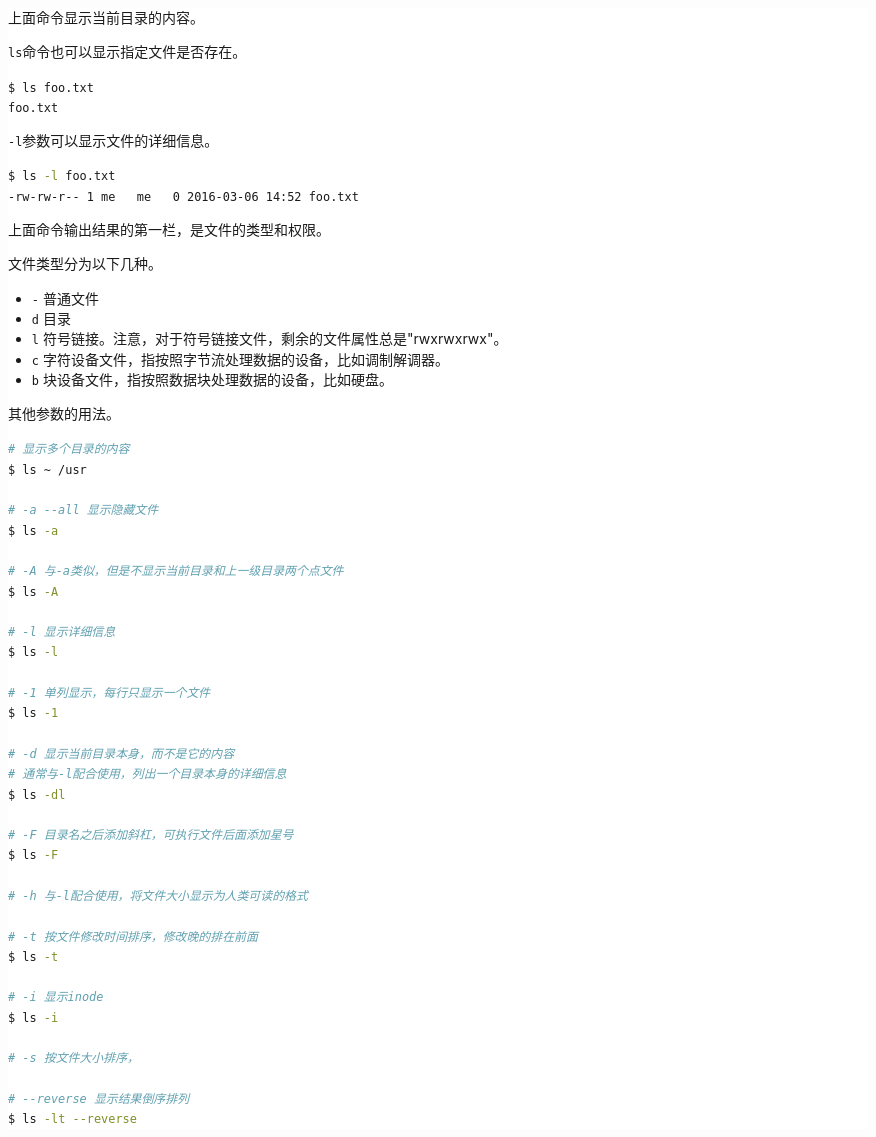 上面命令显示当前目录的内容。

`ls`命令也可以显示指定文件是否存在。

```bash
$ ls foo.txt
foo.txt
```

`-l`参数可以显示文件的详细信息。

```bash
$ ls -l foo.txt
-rw-rw-r-- 1 me   me   0 2016-03-06 14:52 foo.txt
```

上面命令输出结果的第一栏，是文件的类型和权限。

文件类型分为以下几种。

- `-` 普通文件
- `d` 目录
- `l` 符号链接。注意，对于符号链接文件，剩余的文件属性总是"rwxrwxrwx"。
- `c` 字符设备文件，指按照字节流处理数据的设备，比如调制解调器。
- `b` 块设备文件，指按照数据块处理数据的设备，比如硬盘。

其他参数的用法。

```bash
# 显示多个目录的内容
$ ls ~ /usr

# -a --all 显示隐藏文件
$ ls -a

# -A 与-a类似，但是不显示当前目录和上一级目录两个点文件
$ ls -A

# -l 显示详细信息
$ ls -l

# -1 单列显示，每行只显示一个文件
$ ls -1

# -d 显示当前目录本身，而不是它的内容
# 通常与-l配合使用，列出一个目录本身的详细信息
$ ls -dl

# -F 目录名之后添加斜杠，可执行文件后面添加星号
$ ls -F

# -h 与-l配合使用，将文件大小显示为人类可读的格式

# -t 按文件修改时间排序，修改晚的排在前面
$ ls -t

# -i 显示inode
$ ls -i

# -s 按文件大小排序，

# --reverse 显示结果倒序排列
$ ls -lt --reverse
```
